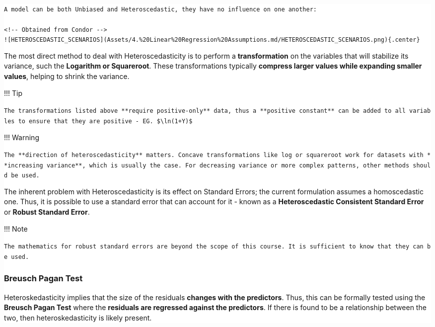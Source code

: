     A model can be both Unbiased and Heteroscedastic, they have no influence on one another:

    <!-- Obtained from Condor -->
    ![HETEROSCEDASTIC_SCENARIOS](Assets/4.%20Linear%20Regression%20Assumptions.md/HETEROSCEDASTIC_SCENARIOS.png){.center}

The most direct method to deal with Heteroscedasticity is to perform a **transformation** on the variables that will stabilize its variance, such the **Logarithm or Squareroot**. These transformations typically **compress larger values while expanding smaller values**, helping to shrink the variance.

!!! Tip

    The transformations listed above **require positive-only** data, thus a **positive constant** can be added to all variables to ensure that they are positive - EG. $\ln(1+Y)$

!!! Warning

    The **direction of heteroscedasticity** matters. Concave transformations like log or squareroot work for datasets with **increasing variance**, which is usually the case. For decreasing variance or more complex patterns, other methods should be used.

The inherent problem with Heteroscedasticity is its effect on Standard Errors; the current formulation assumes a homoscedastic one. Thus, it is possible to use a standard error that can account for it - known as a **Heteroscedastic Consistent Standard Error** or **Robust Standard Error**.

!!! Note

    The mathematics for robust standard errors are beyond the scope of this course. It is sufficient to know that they can be used.

### **Breusch Pagan Test**

Heteroskedasticity implies that the size of the residuals **changes with the predictors**. Thus, this can be formally tested using the **Breusch Pagan Test** where the **residuals are regressed against the predictors**. If there is found to be a relationship between the two, then heteroskedasticity is likely present.
